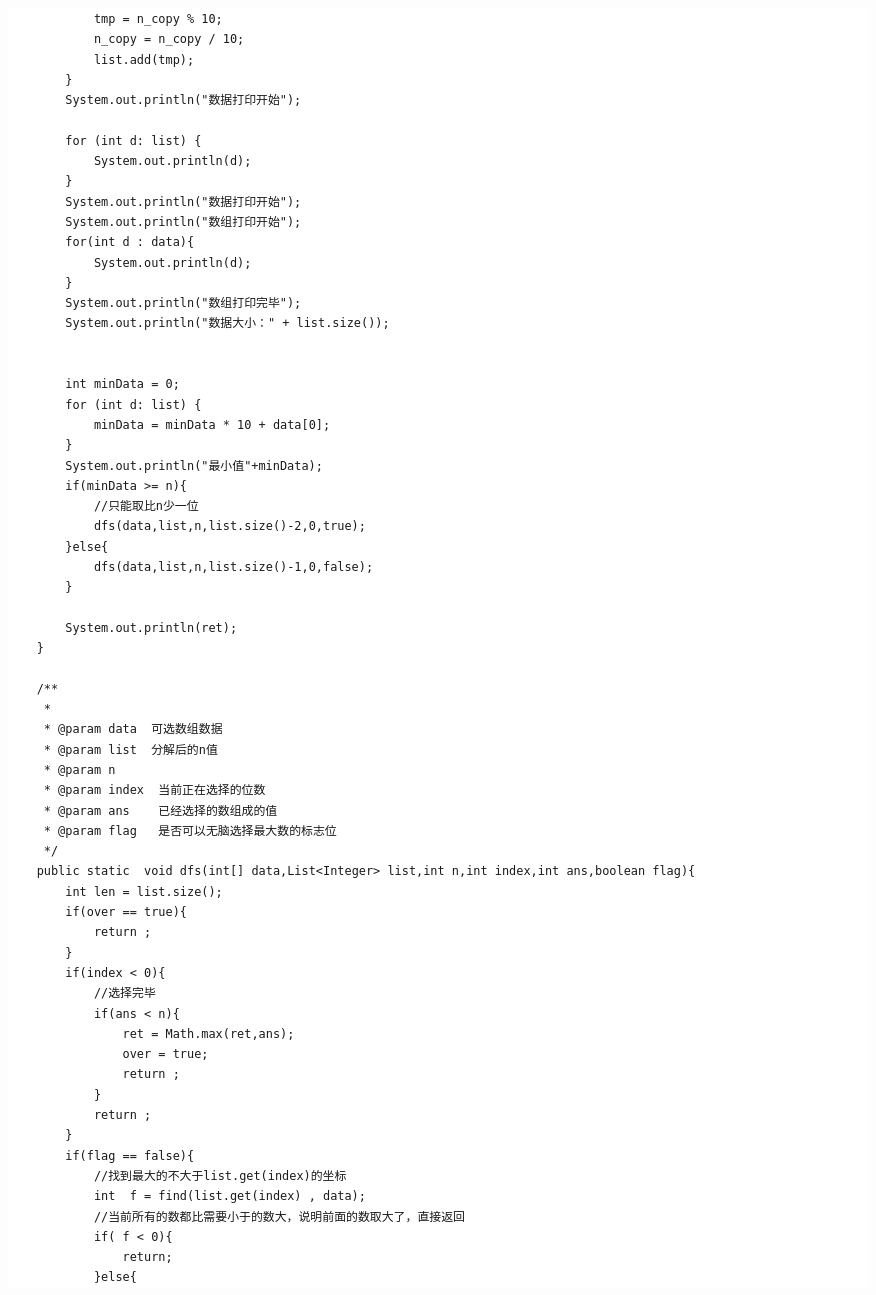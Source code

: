 ```
            tmp = n_copy % 10;
            n_copy = n_copy / 10;
            list.add(tmp);
        }
        System.out.println("数据打印开始");

        for (int d: list) {
            System.out.println(d);
        }
        System.out.println("数据打印开始");
        System.out.println("数组打印开始");
        for(int d : data){
            System.out.println(d);
        }
        System.out.println("数组打印完毕");
        System.out.println("数据大小：" + list.size());


        int minData = 0;
        for (int d: list) {
            minData = minData * 10 + data[0];
        }
        System.out.println("最小值"+minData);
        if(minData >= n){
            //只能取比n少一位
            dfs(data,list,n,list.size()-2,0,true);
        }else{
            dfs(data,list,n,list.size()-1,0,false);
        }

        System.out.println(ret);
    }

    /**
     *
     * @param data  可选数组数据
     * @param list  分解后的n值
     * @param n
     * @param index  当前正在选择的位数
     * @param ans    已经选择的数组成的值
     * @param flag   是否可以无脑选择最大数的标志位
     */
    public static  void dfs(int[] data,List<Integer> list,int n,int index,int ans,boolean flag){
        int len = list.size();
        if(over == true){
            return ;
        }
        if(index < 0){
            //选择完毕
            if(ans < n){
                ret = Math.max(ret,ans);
                over = true;
                return ;
            }
            return ;
        }
        if(flag == false){
            //找到最大的不大于list.get(index)的坐标
            int  f = find(list.get(index) , data);
            //当前所有的数都比需要小于的数大，说明前面的数取大了，直接返回
            if( f < 0){
                return;
            }else{
```